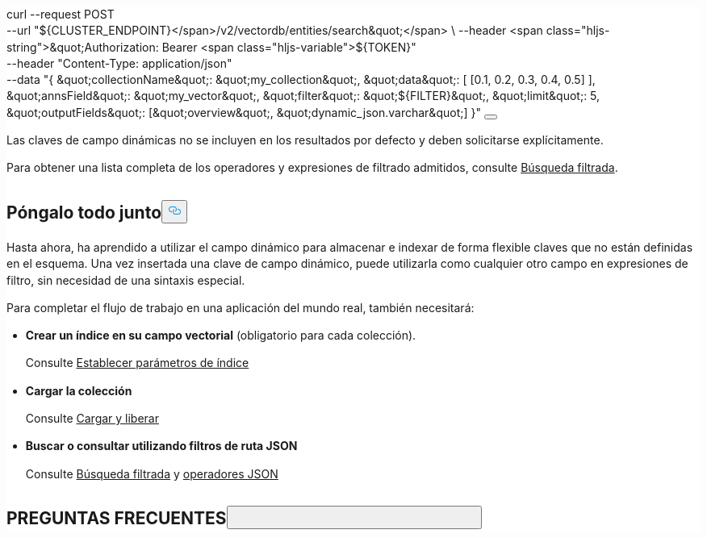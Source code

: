 curl --request POST \
--url <span class="hljs-string">&quot;<span class="hljs-variable">${CLUSTER_ENDPOINT}</span>/v2/vectordb/entities/search&quot;</span> \
--header <span class="hljs-string">&quot;Authorization: Bearer <span class="hljs-variable">${TOKEN}</span>&quot;</span> \
--header <span class="hljs-string">&quot;Content-Type: application/json&quot;</span> \
--data <span class="hljs-string">&quot;{
  \&quot;collectionName\&quot;: \&quot;my_collection\&quot;,
  \&quot;data\&quot;: [
    [0.1, 0.2, 0.3, 0.4, 0.5]
  ],
  \&quot;annsField\&quot;: \&quot;my_vector\&quot;,
  \&quot;filter\&quot;: \&quot;<span class="hljs-variable">${FILTER}</span>\&quot;,
  \&quot;limit\&quot;: 5,
  \&quot;outputFields\&quot;: [\&quot;overview\&quot;, \&quot;dynamic_json.varchar\&quot;]
}&quot;</span>
<button class="copy-code-btn"></button></code></pre>
<div class="alert note">
<p>Las claves de campo dinámicas no se incluyen en los resultados por defecto y deben solicitarse explícitamente.</p>
</div>
<p>Para obtener una lista completa de los operadores y expresiones de filtrado admitidos, consulte <a href="/docs/es/filtered-search.md">Búsqueda filtrada</a>.</p>
<h2 id="Put-it-all-together" class="common-anchor-header">Póngalo todo junto<button data-href="#Put-it-all-together" class="anchor-icon" translate="no">
      <svg translate="no"
        aria-hidden="true"
        focusable="false"
        height="20"
        version="1.1"
        viewBox="0 0 16 16"
        width="16"
      >
        <path
          fill="#0092E4"
          fill-rule="evenodd"
          d="M4 9h1v1H4c-1.5 0-3-1.69-3-3.5S2.55 3 4 3h4c1.45 0 3 1.69 3 3.5 0 1.41-.91 2.72-2 3.25V8.59c.58-.45 1-1.27 1-2.09C10 5.22 8.98 4 8 4H4c-.98 0-2 1.22-2 2.5S3 9 4 9zm9-3h-1v1h1c1 0 2 1.22 2 2.5S13.98 12 13 12H9c-.98 0-2-1.22-2-2.5 0-.83.42-1.64 1-2.09V6.25c-1.09.53-2 1.84-2 3.25C6 11.31 7.55 13 9 13h4c1.45 0 3-1.69 3-3.5S14.5 6 13 6z"
        ></path>
      </svg>
    </button></h2><p>Hasta ahora, ha aprendido a utilizar el campo dinámico para almacenar e indexar de forma flexible claves que no están definidas en el esquema. Una vez insertada una clave de campo dinámico, puede utilizarla como cualquier otro campo en expresiones de filtro, sin necesidad de una sintaxis especial.</p>
<p>Para completar el flujo de trabajo en una aplicación del mundo real, también necesitará:</p>
<ul>
<li><p><strong>Crear un índice en su campo vectorial</strong> (obligatorio para cada colección).</p>
<p>Consulte <a href="/docs/es/create-collection.md#Optional-Set-Index-Parameters">Establecer parámetros de índice</a></p></li>
<li><p><strong>Cargar la colección</strong></p>
<p>Consulte <a href="/docs/es/load-and-release.md">Cargar y liberar</a></p></li>
<li><p><strong>Buscar o consultar utilizando filtros de ruta JSON</strong></p>
<p>Consulte <a href="/docs/es/filtered-search.md">Búsqueda filtrada</a> y <a href="/docs/es/json-operators.md">operadores JSON</a></p></li>
</ul>
<h2 id="FAQ" class="common-anchor-header">PREGUNTAS FRECUENTES<button data-href="#FAQ" class="anchor-icon" translate="no">
      <svg translate="no"
        aria-hidden="true"
        focusable="false"
        height="20"